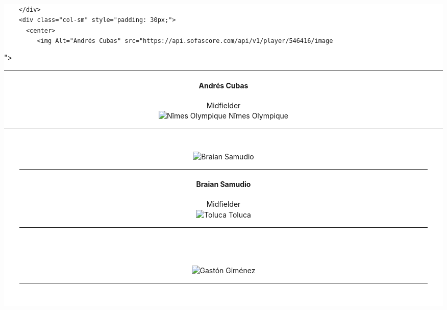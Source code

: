         </div>
        <div class="col-sm" style="padding: 30px;">
          <center>
             <img Alt="Andrés Cubas" src="https://api.sofascore.com/api/v1/player/546416/image
">
          </center>
          <hr>
          <center>
            <h4>
              Andrés Cubas
            </h4>
          </center>
          <center>
            Midfielder
          </center>
          <center>
            <tr style="display: inline-block">
              <td>
                <img src="https://api.sofascore.com/api/v1/team/1663/image
" width="25px" Alt="Nîmes Olympique">
              </td>
              <td>
               <span style="font-size:14px;">Nîmes Olympique</span>
              </td>
            </tr>
          </center>
          <hr>
        </div>
        <div class="col-sm" style="padding: 30px;">
          <center>
             <img Alt="Braian Samudio" src="https://api.sofascore.com/api/v1/player/892933/image
">
          </center>
          <hr>
          <center>
            <h4>
              Braian Samudio
            </h4>
          </center>
          <center>
            Midfielder
          </center>
          <center>
            <tr style="display: inline-block">
              <td>
                <img src="https://api.sofascore.com/api/v1/team/1931/image
" width="25px" Alt="Toluca">
              </td>
              <td>
               <span style="font-size:14px;">Toluca</span>
              </td>
            </tr>
          </center>
          <hr>
        </div>
        <div class="col-sm" style="padding: 30px;">
          <center>
             <img Alt="Gastón Giménez" src="https://api.sofascore.com/api/v1/player/789415/image
">
          </center>
          <hr>